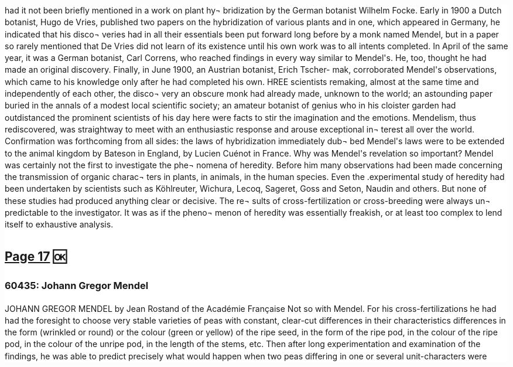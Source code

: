 had it not been briefly mentioned in a work on plant hy¬
bridization by the German botanist Wilhelm Focke.
Early in 1900 a Dutch botanist, Hugo de Vries, published
two papers on the hybridization of various plants and in one,
which appeared in Germany, he indicated that his disco¬
veries had in all their essentials been put forward long
before by a monk named Mendel, but in a paper so rarely
mentioned that De Vries did not learn of its existence
until his own work was to all intents completed.
In April of the same year, it was a German botanist,
Carl Correns, who reached findings in every way similar
to Mendel's. He, too, thought he had made an original
discovery.
Finally, in June 1900, an Austrian botanist, Erich Tscher-
mak, corroborated Mendel's observations, which came to
his knowledge only after he had completed his own.
HREE scientists remaking, almost at the same
time and independently of each other, the disco¬
very an obscure monk had already made, unknown to the
world; an astounding paper buried in the annals of a modest
local scientific society; an amateur botanist of genius who
in his cloister garden had outdistanced the prominent
scientists of his day here were facts to stir the imagination
and the emotions.
Mendelism, thus rediscovered, was straightway to meet
with an enthusiastic response and arouse exceptional in¬
terest all over the world. Confirmation was forthcoming
from all sides: the laws of hybridization immediately dub¬
bed Mendel's laws were to be extended to the animal
kingdom by Bateson in England, by Lucien Cuénot in
France.
Why was Mendel's revelation so important?
Mendel was certainly not the first to investigate the phe¬
nomena of heredity. Before him many observations had
been made concerning the transmission of organic charac¬
ters in plants, in animals, in the human species. Even
the .experimental study of heredity had been undertaken
by scientists such as Köhlreuter, Wichura, Lecoq, Sageret,
Goss and Seton, Naudin and others. But none of these
studies had produced anything clear or decisive. The re¬
sults of cross-fertilization or cross-breeding were always un¬
predictable to the investigator. It was as if the pheno¬
menon of heredity was essentially freakish, or at least too
complex to lend itself to exhaustive analysis.
## [Page 17](https://demo.humlab.umu.se/courier/078423engo.pdf#page=17) 🆗
### 60435: Johann Gregor Mendel
JOHANN
GREGOR
MENDEL
by Jean Rostand
of the Académie Française
Not so with Mendel. For his cross-fertilizations he had
had the foresight to choose very stable varieties of peas
with constant, clear-cut differences in their characteristics
differences in the form (wrinkled or round) or the colour
(green or yellow) of the ripe seed, in the form of the ripe
pod, in the colour of the ripe pod, in the colour of the
unripe pod, in the length of the stems, etc. Then after long
experimentation and examination of the findings, he was
able to predict precisely what would happen when two
peas differing in one or several unit-characters were